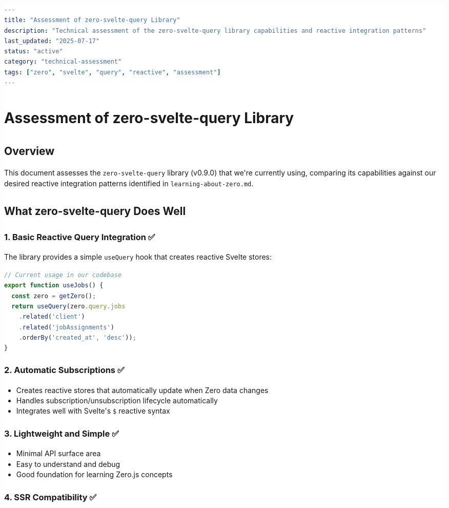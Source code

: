 ```yaml
---
title: "Assessment of zero-svelte-query Library"
description: "Technical assessment of the zero-svelte-query library capabilities and reactive integration patterns"
last_updated: "2025-07-17"
status: "active"
category: "technical-assessment"
tags: ["zero", "svelte", "query", "reactive", "assessment"]
---
```


# Assessment of zero-svelte-query Library

## Overview

This document assesses the `zero-svelte-query` library (v0.9.0) that we're currently using, comparing its capabilities against our desired reactive integration patterns identified in `learning-about-zero.md`.

## What zero-svelte-query Does Well

### 1. Basic Reactive Query Integration ✅

The library provides a simple `useQuery` hook that creates reactive Svelte stores:

```javascript
// Current usage in our codebase
export function useJobs() {
  const zero = getZero();
  return useQuery(zero.query.jobs
    .related('client')
    .related('jobAssignments')
    .orderBy('created_at', 'desc'));
}
```

### 2. Automatic Subscriptions ✅

- Creates reactive stores that automatically update when Zero data changes
- Handles subscription/unsubscription lifecycle automatically
- Integrates well with Svelte's `$` reactive syntax

### 3. Lightweight and Simple ✅

- Minimal API surface area
- Easy to understand and debug
- Good foundation for learning Zero.js concepts

### 4. SSR Compatibility ✅
